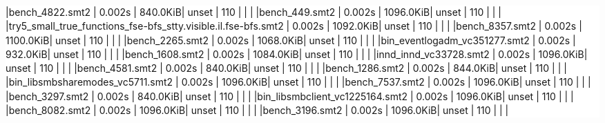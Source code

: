 |bench_4822.smt2                                              |    0.002s | 840.0KiB| unset | 110 |  |  |
|bench_449.smt2                                               |    0.002s | 1096.0KiB| unset | 110 |  |  |
|try5_small_true_functions_fse-bfs_stty.visible.il.fse-bfs.smt2 |    0.002s | 1092.0KiB| unset | 110 |  |  |
|bench_8357.smt2                                              |    0.002s | 1100.0KiB| unset | 110 |  |  |
|bench_2265.smt2                                              |    0.002s | 1068.0KiB| unset | 110 |  |  |
|bin_eventlogadm_vc351277.smt2                                |    0.002s | 932.0KiB| unset | 110 |  |  |
|bench_1608.smt2                                              |    0.002s | 1084.0KiB| unset | 110 |  |  |
|innd_innd_vc33728.smt2                                       |    0.002s | 1096.0KiB| unset | 110 |  |  |
|bench_4581.smt2                                              |    0.002s | 840.0KiB| unset | 110 |  |  |
|bench_1286.smt2                                              |    0.002s | 844.0KiB| unset | 110 |  |  |
|bin_libsmbsharemodes_vc5711.smt2                             |    0.002s | 1096.0KiB| unset | 110 |  |  |
|bench_7537.smt2                                              |    0.002s | 1096.0KiB| unset | 110 |  |  |
|bench_3297.smt2                                              |    0.002s | 840.0KiB| unset | 110 |  |  |
|bin_libsmbclient_vc1225164.smt2                              |    0.002s | 1096.0KiB| unset | 110 |  |  |
|bench_8082.smt2                                              |    0.002s | 1096.0KiB| unset | 110 |  |  |
|bench_3196.smt2                                              |    0.002s | 1096.0KiB| unset | 110 |  |  |
